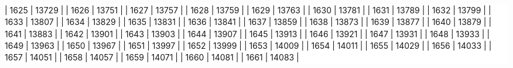 |    1625 |   13729 |
|    1626 |   13751 |
|    1627 |   13757 |
|    1628 |   13759 |
|    1629 |   13763 |
|    1630 |   13781 |
|    1631 |   13789 |
|    1632 |   13799 |
|    1633 |   13807 |
|    1634 |   13829 |
|    1635 |   13831 |
|    1636 |   13841 |
|    1637 |   13859 |
|    1638 |   13873 |
|    1639 |   13877 |
|    1640 |   13879 |
|    1641 |   13883 |
|    1642 |   13901 |
|    1643 |   13903 |
|    1644 |   13907 |
|    1645 |   13913 |
|    1646 |   13921 |
|    1647 |   13931 |
|    1648 |   13933 |
|    1649 |   13963 |
|    1650 |   13967 |
|    1651 |   13997 |
|    1652 |   13999 |
|    1653 |   14009 |
|    1654 |   14011 |
|    1655 |   14029 |
|    1656 |   14033 |
|    1657 |   14051 |
|    1658 |   14057 |
|    1659 |   14071 |
|    1660 |   14081 |
|    1661 |   14083 |